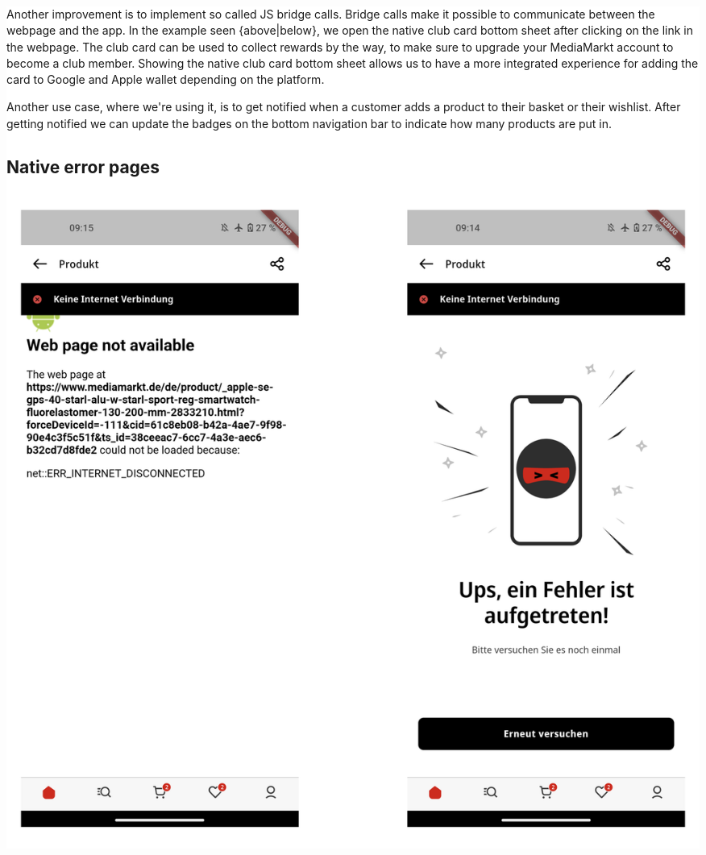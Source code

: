 Another improvement is to implement so called JS bridge calls. Bridge calls make it possible to communicate between the webpage and the app. In the example seen {above&#124;below}, we open the native club card bottom sheet after clicking on the link in the webpage. The club card can be used to collect rewards by the way, to make sure to upgrade your MediaMarkt account to become a club member. Showing the native club card bottom sheet allows us to have a more integrated experience for adding the card to Google and Apple wallet depending on the platform.

Another use case, where we're using it, is to get notified when a customer adds a product to their basket or their wishlist. After getting notified we can update the badges on the bottom navigation bar to indicate how many products are put in.

## Native error pages

![](/assets/webview/error_screen.png)
